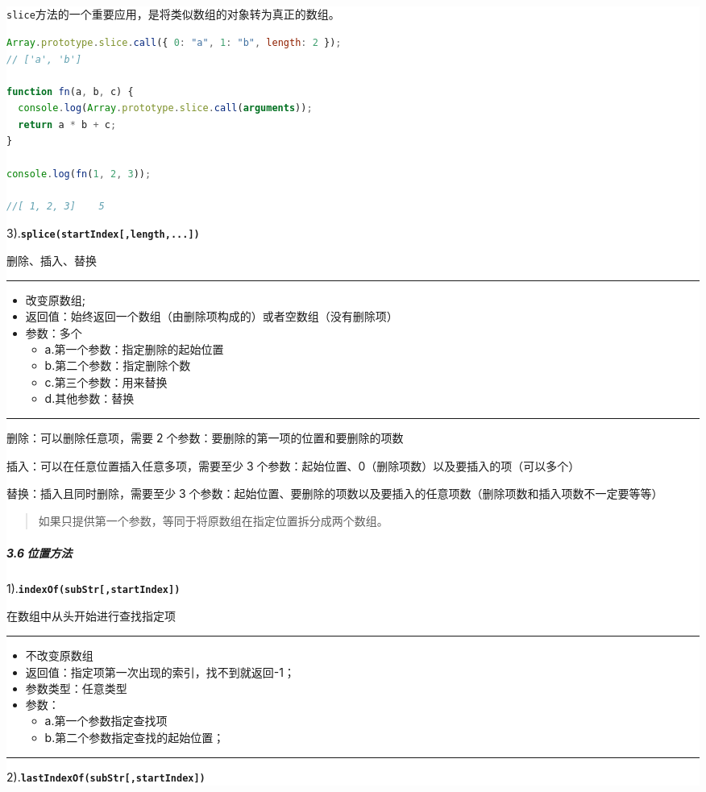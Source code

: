 `slice`方法的一个重要应用，是将类似数组的对象转为真正的数组。

```javascript
Array.prototype.slice.call({ 0: "a", 1: "b", length: 2 });
// ['a', 'b']

function fn(a, b, c) {
  console.log(Array.prototype.slice.call(arguments));
  return a * b + c;
}

console.log(fn(1, 2, 3));

//[ 1, 2, 3]    5
```

3).**`splice(startIndex[,length,...])`**

删除、插入、替换

---

- 改变原数组;
- 返回值：始终返回一个数组（由删除项构成的）或者空数组（没有删除项）
- 参数：多个
  - a.第一个参数：指定删除的起始位置
  - b.第二个参数：指定删除个数
  - c.第三个参数：用来替换
  - d.其他参数：替换

---

删除：可以删除任意项，需要 2 个参数：要删除的第一项的位置和要删除的项数

插入：可以在任意位置插入任意多项，需要至少 3 个参数：起始位置、0（删除项数）以及要插入的项（可以多个）

替换：插入且同时删除，需要至少 3 个参数：起始位置、要删除的项数以及要插入的任意项数（删除项数和插入项数不一定要等等）

> 如果只提供第一个参数，等同于将原数组在指定位置拆分成两个数组。

##### 3.6 位置方法

1).**`indexOf(subStr[,startIndex])`**

在数组中从头开始进行查找指定项

---

- 不改变原数组
- 返回值：指定项第一次出现的索引，找不到就返回-1；
- 参数类型：任意类型
- 参数：
  - a.第一个参数指定查找项
  - b.第二个参数指定查找的起始位置；

---

2).**`lastIndexOf(subStr[,startIndex])`**
